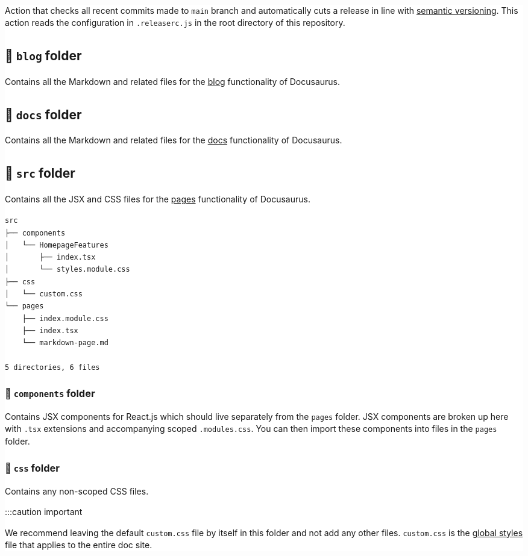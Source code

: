 Action that checks all recent commits made to `main` branch and automatically
cuts a release in line with [semantic versioning](https://semver.org/). This
action reads the configuration in `.releaserc.js` in the root directory of this
repository.

## 📁 `blog` folder

Contains all the Markdown and related files for the
[blog](https://docusaurus.io/docs/blog) functionality of Docusaurus.

## 📁 `docs` folder

Contains all the Markdown and related files for the
[docs](https://docusaurus.io/docs/docs-introduction) functionality of
Docusaurus.

## 📁 `src` folder

Contains all the JSX and CSS files for the
[pages](https://docusaurus.io/docs/creating-pages) functionality of Docusaurus.

```text title="Folder structure"
src
├── components
│   └── HomepageFeatures
│       ├── index.tsx
│       └── styles.module.css
├── css
│   └── custom.css
└── pages
    ├── index.module.css
    ├── index.tsx
    └── markdown-page.md

5 directories, 6 files
```

### 📁 `components` folder

Contains JSX components for React.js which should live separately from the
`pages` folder. JSX components are broken up here with `.tsx` extensions and
accompanying scoped `.modules.css`. You can then import these components into
files in the `pages` folder.

### 📁 `css` folder

Contains any non-scoped CSS files.

:::caution important

We recommend leaving the default `custom.css` file by itself in this folder and
not add any other files. `custom.css` is the
[global styles](https://docusaurus.io/docs/styling-layout#global-styles) file
that applies to the entire doc site.
